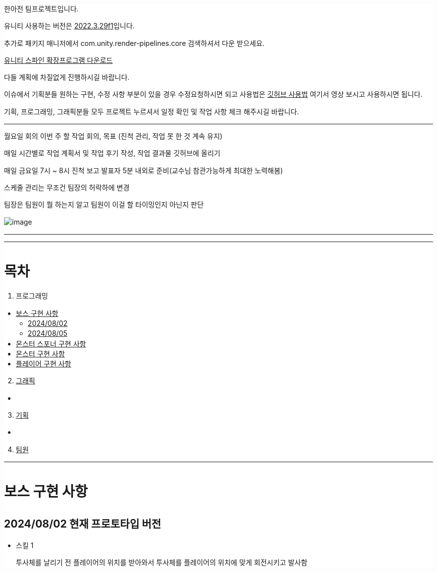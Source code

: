 한아전 팀프로젝트입니다.

유니티 사용하는 버전은 [2022.3.29f1](https://unity.com/kr/releases/editor/whats-new/2022.3.29#installs)입니다.

추가로 패키지 매니저에서 com.unity.render-pipelines.core 검색하셔서 다운 받으세요.

[유니티 스파인 확장프로그램 다운로드](https://ko.esotericsoftware.com/spine-unity-download/)

다들 계획에 차질없게 진행하시길 바랍니다.

이슈에서 기획분들 원하는 구현, 수정 사항 부분이 있을 경우 수정요청하시면 되고 사용법은 [깃허브 사용법](https://www.youtube.com/watch?v=wBsSUBEUYV4&list=PLmUIPs_NMNt_TcEGa3qzlAmnPa4FlgPEI&index=6)
여기서 영상 보시고 사용하시면 됩니다.

기획, 프로그래밍, 그래픽분들 모두 프로젝트 누르셔서 일정 확인 및 작업 사항 체크 해주시길 바랍니다.

---
월요일 회의 이번 주 할 작업 회의, 목표 (진척 관리, 작업 못 한 것 계속 유지)

매일 시간별로 작업 계획서 및 작업 후기 작성, 작업 결과물 깃허브에 올리기

매일 금요일 7시 ~ 8시 진척 보고
발표자 5분 내외로 준비(교수님 참관가능하게 최대한 노력해봄)

스케줄 관리는 무조건 팀장의 허락하에 변경

팀장은 팀원이 뭘 하는지 알고 팀원이 이걸 할 타이밍인지 아닌지 판단

![image](https://github.com/user-attachments/assets/e0819a17-d6b8-4855-876b-7f3589156769)


---
---
# 목차
1. 프로그래밍
  * [보스 구현 사항](#보스-구현-사항)
     * [2024/08/02](#20240802-현재-프로토타입-버전)
     * [2024/08/05](#20240805-현재-프로토타입-버전)
  * [몬스터 스포너 구현 사항](#몬스터-스포너-구현-사항)
  * [몬스터 구현 사항](#몬스터-구현-사항)
  * [플레이어 구현 사항](#플레이어-구현-사항)
2. [그래픽](#그래픽)
  * 
3. [기획](#기획)
  * 
4. [팀원](#팀원)

---
# 보스 구현 사항
## 2024/08/02 현재 프로토타입 버전
* 스킬 1
  
  투사체를 날리기 전 플레이어의 위치를 받아와서 투사체를 플레이어의 위치에 맞게 회전시키고 발사함
  